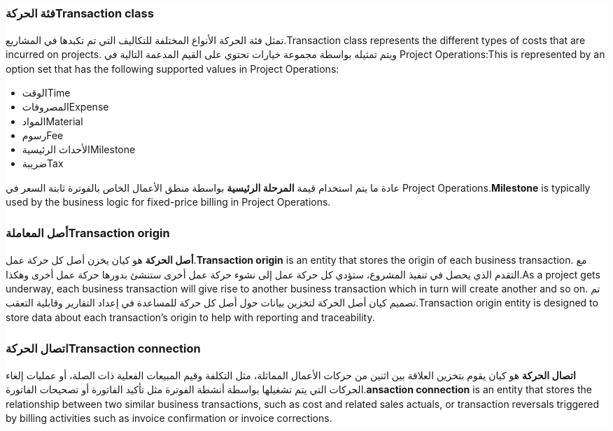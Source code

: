 ### <a name="transaction-class"></a><span data-ttu-id="b57f0-132">فئة الحركة</span><span class="sxs-lookup"><span data-stu-id="b57f0-132">Transaction class</span></span>

<span data-ttu-id="b57f0-133">تمثل فئة الحركة الأنواع المختلفة للتكاليف التي تم تكبدها في المشاريع.</span><span class="sxs-lookup"><span data-stu-id="b57f0-133">Transaction class represents the different types of costs that are incurred on projects.</span></span> <span data-ttu-id="b57f0-134">ويتم تمثيله بواسطة مجموعة خيارات تحتوي على القيم المدعمة التالية في Project Operations:</span><span class="sxs-lookup"><span data-stu-id="b57f0-134">This is represented by an option set that has the following supported values in Project Operations:</span></span>

  - <span data-ttu-id="b57f0-135">الوقت</span><span class="sxs-lookup"><span data-stu-id="b57f0-135">Time</span></span>
  - <span data-ttu-id="b57f0-136">المصروفات</span><span class="sxs-lookup"><span data-stu-id="b57f0-136">Expense</span></span>
  - <span data-ttu-id="b57f0-137">المواد</span><span class="sxs-lookup"><span data-stu-id="b57f0-137">Material</span></span>
  - <span data-ttu-id="b57f0-138">رسوم</span><span class="sxs-lookup"><span data-stu-id="b57f0-138">Fee</span></span>
  - <span data-ttu-id="b57f0-139">الأحداث الرئيسية</span><span class="sxs-lookup"><span data-stu-id="b57f0-139">Milestone</span></span>
  - <span data-ttu-id="b57f0-140">ضريبة</span><span class="sxs-lookup"><span data-stu-id="b57f0-140">Tax</span></span>

<span data-ttu-id="b57f0-141">عادة ما يتم استخدام قيمة **المرحلة الرئيسية** بواسطة منطق الأعمال الخاص بالفوترة ثابتة السعر في Project Operations.</span><span class="sxs-lookup"><span data-stu-id="b57f0-141">**Milestone** is typically used by the business logic for fixed-price billing in Project Operations.</span></span>

### <a name="transaction-origin"></a><span data-ttu-id="b57f0-142">أصل المعاملة</span><span class="sxs-lookup"><span data-stu-id="b57f0-142">Transaction origin</span></span>

<span data-ttu-id="b57f0-143">**أصل الحركة** هو كيان يخزن أصل كل حركة عمل.</span><span class="sxs-lookup"><span data-stu-id="b57f0-143">**Transaction origin** is an entity that stores the origin of each business transaction.</span></span> <span data-ttu-id="b57f0-144">مع التقدم الذي يحصل في تنفيذ المشروع، ستؤدي كل حركة عمل إلى نشوء حركة عمل أخرى ستنشئ بدورها حركة عمل أخرى وهكذا.</span><span class="sxs-lookup"><span data-stu-id="b57f0-144">As a project gets underway, each business transaction will give rise to another business transaction which in turn will create another and so on.</span></span> <span data-ttu-id="b57f0-145">تم تصميم كيان أصل الحركة لتخزين بيانات حول أصل كل حركة للمساعدة في إعداد التقارير وقابلية التعقب.</span><span class="sxs-lookup"><span data-stu-id="b57f0-145">Transaction origin entity is designed to store data about each transaction’s origin to help with reporting and traceability.</span></span> 

### <a name="transaction-connection"></a><span data-ttu-id="b57f0-146">اتصال الحركة</span><span class="sxs-lookup"><span data-stu-id="b57f0-146">Transaction connection</span></span>

<span data-ttu-id="b57f0-147">**اتصال الحركة** هو كيان يقوم بتخزين العلاقة بين اثنين من حركات الأعمال المماثلة، مثل التكلفة وقيم المبيعات الفعلية ذات الصلة، أو عمليات إلغاء الحركات التي يتم تشغيلها بواسطة أنشطة الفوترة مثل تأكيد الفاتورة أو تصحيحات الفاتورة.</span><span class="sxs-lookup"><span data-stu-id="b57f0-147">**ansaction connection** is an entity that stores the relationship between two similar business transactions, such as cost and related sales actuals, or transaction reversals triggered by billing activities such as invoice confirmation or invoice corrections.</span></span>
